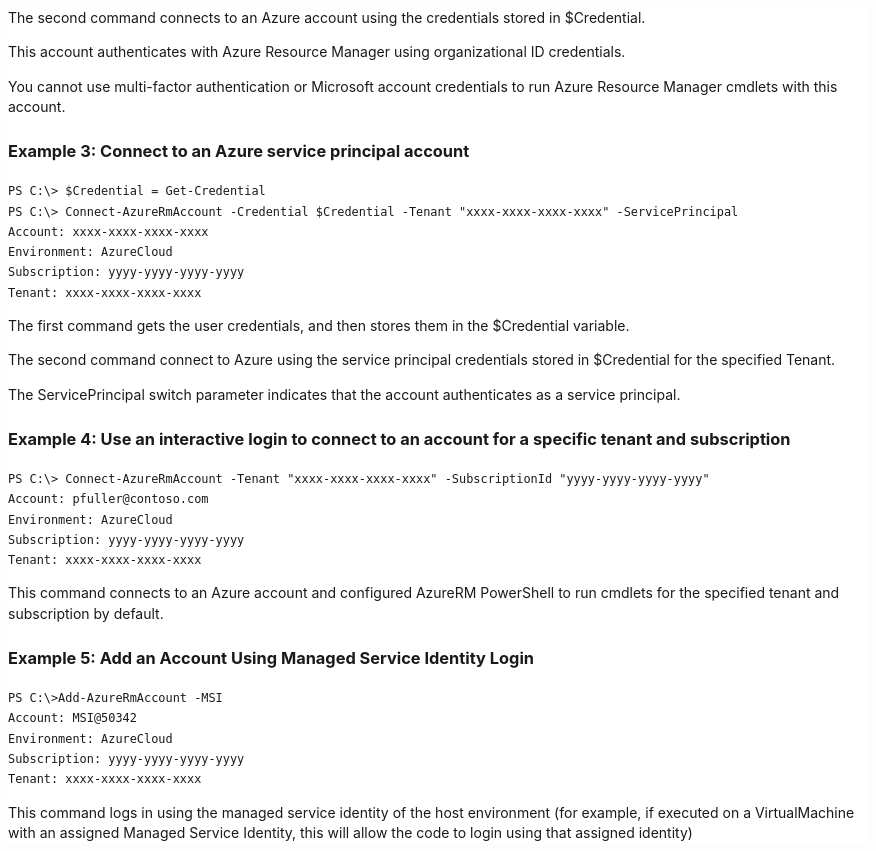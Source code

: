 The second command connects to an Azure account using the credentials stored in $Credential.

This account authenticates with Azure Resource Manager using organizational ID credentials.

You cannot use multi-factor authentication or Microsoft account credentials to run Azure Resource Manager cmdlets with this account.

### Example 3: Connect to an Azure service principal account
```
PS C:\> $Credential = Get-Credential
PS C:\> Connect-AzureRmAccount -Credential $Credential -Tenant "xxxx-xxxx-xxxx-xxxx" -ServicePrincipal
Account: xxxx-xxxx-xxxx-xxxx
Environment: AzureCloud
Subscription: yyyy-yyyy-yyyy-yyyy
Tenant: xxxx-xxxx-xxxx-xxxx
```

The first command gets the user credentials, and then stores them in the $Credential variable.

The second command connect to Azure using the service principal credentials stored in $Credential for the specified Tenant.

The ServicePrincipal switch parameter indicates that the account authenticates as a service principal.

### Example 4: Use an interactive login to connect to an account for a specific tenant and subscription
```
PS C:\> Connect-AzureRmAccount -Tenant "xxxx-xxxx-xxxx-xxxx" -SubscriptionId "yyyy-yyyy-yyyy-yyyy"
Account: pfuller@contoso.com
Environment: AzureCloud
Subscription: yyyy-yyyy-yyyy-yyyy
Tenant: xxxx-xxxx-xxxx-xxxx
```

This command connects to an Azure account and configured AzureRM PowerShell to run cmdlets for the specified tenant and subscription by default.

### Example 5: Add an Account Using Managed Service Identity Login
```
PS C:\>Add-AzureRmAccount -MSI
Account: MSI@50342
Environment: AzureCloud
Subscription: yyyy-yyyy-yyyy-yyyy
Tenant: xxxx-xxxx-xxxx-xxxx
```

This command logs in using the managed service identity of the host environment (for example, if executed on a 
VirtualMachine with an assigned Managed Service Identity, this will allow the code to login using that assigned identity)
